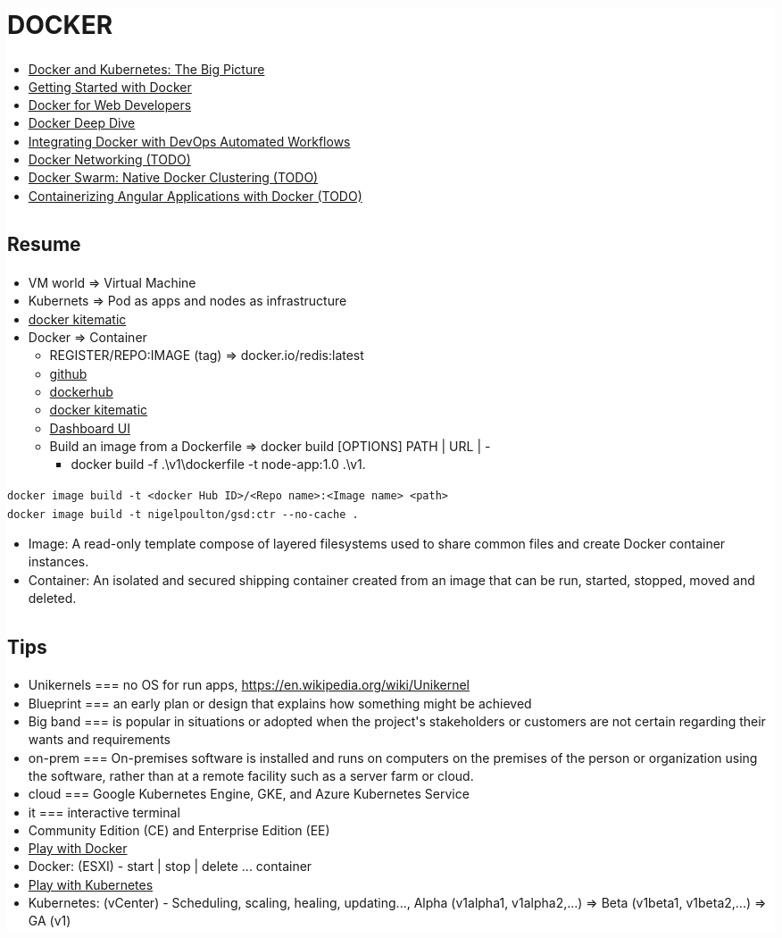 # DOCKER
- [Docker and Kubernetes: The Big Picture](https://app.pluralsight.com/library/courses/docker-kubernetes-big-picture/table-of-contents)
- [Getting Started with Docker](https://app.pluralsight.com/library/courses/getting-started-docker/table-of-contents)
- [Docker for Web Developers](https://app.pluralsight.com/library/courses/docker-web-development/table-of-contents)
- [Docker Deep Dive](https://app.pluralsight.com/library/courses/docker-deep-dive-update/table-of-contents)
- [Integrating Docker with DevOps Automated Workflows](https://app.pluralsight.com/library/courses/integrating-docker-with-devops-automated-workflows/table-of-contents)
- [Docker Networking (TODO)](https://app.pluralsight.com/library/courses/docker-networking/table-of-contents)
- [Docker Swarm: Native Docker Clustering (TODO)](https://app.pluralsight.com/library/courses/docker-swarm-native-docker-clustering/table-of-contents)
- [Containerizing Angular Applications with Docker (TODO)](https://app.pluralsight.com/library/courses/containerizing-angular-apps-docker/table-of-contents)

## Resume
- VM world => Virtual Machine
- Kubernets => Pod as apps and nodes as infrastructure
- [docker kitematic](https://github.com/docker/kitematic/releases)
- Docker => Container
  * REGISTER/REPO:IMAGE (tag) => docker.io/redis:latest
  * [github](https://github.com/pedalv)
  * [dockerhub](https://hub.docker.com/u/pedalv)
  * [docker kitematic](https://github.com/docker/kitematic/releases)
  * [Dashboard UI](http://127.0.0.1:8082/api/v1/namespaces/kubernetes-dashboard/services/https:kubernetes-dashboard:/proxy/#/overview?namespace=default)
  * Build an image from a Dockerfile => docker build [OPTIONS] PATH | URL | - 
    * docker build -f .\v1\dockerfile -t node-app:1.0 .\v1\.
```
docker image build -t <docker Hub ID>/<Repo name>:<Image name> <path>
docker image build -t nigelpoulton/gsd:ctr --no-cache .
```
- Image: A read-only template compose of layered filesystems used to share common files and create Docker container instances.
- Container: An isolated and secured shipping container created from an image that can be run, started, stopped, moved and deleted.

## Tips
- Unikernels ===  no OS for run apps, https://en.wikipedia.org/wiki/Unikernel
- Blueprint === an early plan or design that explains how something might be achieved
- Big band ===  is popular in situations or adopted when the project's stakeholders or customers are not certain regarding their wants and requirements
- on-prem === On-premises software is installed and runs on computers on the premises of the person or organization using the software, rather than at a remote facility such as a server farm or cloud.
- cloud === Google Kubernetes Engine, GKE, and Azure Kubernetes Service
- it === interactive terminal
- Community Edition (CE) and Enterprise Edition (EE)
- [Play with Docker](https://labs.play-with-docker.com/)
- Docker: (ESXI) - start | stop | delete ... container
- [Play with Kubernetes](https://labs.play-with-k8s.com/)
- Kubernetes: (vCenter) - Scheduling, scaling, healing, updating..., Alpha (v1alpha1, v1alpha2,...) => Beta (v1beta1, v1beta2,...) => GA (v1)
